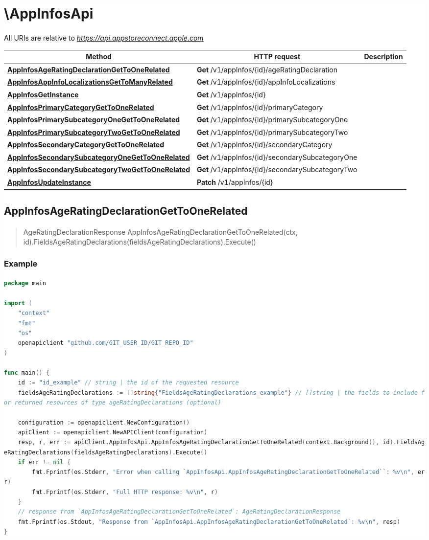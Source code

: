 # \AppInfosApi

All URIs are relative to *https://api.appstoreconnect.apple.com*

Method | HTTP request | Description
------------- | ------------- | -------------
[**AppInfosAgeRatingDeclarationGetToOneRelated**](AppInfosApi.md#AppInfosAgeRatingDeclarationGetToOneRelated) | **Get** /v1/appInfos/{id}/ageRatingDeclaration | 
[**AppInfosAppInfoLocalizationsGetToManyRelated**](AppInfosApi.md#AppInfosAppInfoLocalizationsGetToManyRelated) | **Get** /v1/appInfos/{id}/appInfoLocalizations | 
[**AppInfosGetInstance**](AppInfosApi.md#AppInfosGetInstance) | **Get** /v1/appInfos/{id} | 
[**AppInfosPrimaryCategoryGetToOneRelated**](AppInfosApi.md#AppInfosPrimaryCategoryGetToOneRelated) | **Get** /v1/appInfos/{id}/primaryCategory | 
[**AppInfosPrimarySubcategoryOneGetToOneRelated**](AppInfosApi.md#AppInfosPrimarySubcategoryOneGetToOneRelated) | **Get** /v1/appInfos/{id}/primarySubcategoryOne | 
[**AppInfosPrimarySubcategoryTwoGetToOneRelated**](AppInfosApi.md#AppInfosPrimarySubcategoryTwoGetToOneRelated) | **Get** /v1/appInfos/{id}/primarySubcategoryTwo | 
[**AppInfosSecondaryCategoryGetToOneRelated**](AppInfosApi.md#AppInfosSecondaryCategoryGetToOneRelated) | **Get** /v1/appInfos/{id}/secondaryCategory | 
[**AppInfosSecondarySubcategoryOneGetToOneRelated**](AppInfosApi.md#AppInfosSecondarySubcategoryOneGetToOneRelated) | **Get** /v1/appInfos/{id}/secondarySubcategoryOne | 
[**AppInfosSecondarySubcategoryTwoGetToOneRelated**](AppInfosApi.md#AppInfosSecondarySubcategoryTwoGetToOneRelated) | **Get** /v1/appInfos/{id}/secondarySubcategoryTwo | 
[**AppInfosUpdateInstance**](AppInfosApi.md#AppInfosUpdateInstance) | **Patch** /v1/appInfos/{id} | 



## AppInfosAgeRatingDeclarationGetToOneRelated

> AgeRatingDeclarationResponse AppInfosAgeRatingDeclarationGetToOneRelated(ctx, id).FieldsAgeRatingDeclarations(fieldsAgeRatingDeclarations).Execute()



### Example

```go
package main

import (
    "context"
    "fmt"
    "os"
    openapiclient "github.com/GIT_USER_ID/GIT_REPO_ID"
)

func main() {
    id := "id_example" // string | the id of the requested resource
    fieldsAgeRatingDeclarations := []string{"FieldsAgeRatingDeclarations_example"} // []string | the fields to include for returned resources of type ageRatingDeclarations (optional)

    configuration := openapiclient.NewConfiguration()
    apiClient := openapiclient.NewAPIClient(configuration)
    resp, r, err := apiClient.AppInfosApi.AppInfosAgeRatingDeclarationGetToOneRelated(context.Background(), id).FieldsAgeRatingDeclarations(fieldsAgeRatingDeclarations).Execute()
    if err != nil {
        fmt.Fprintf(os.Stderr, "Error when calling `AppInfosApi.AppInfosAgeRatingDeclarationGetToOneRelated``: %v\n", err)
        fmt.Fprintf(os.Stderr, "Full HTTP response: %v\n", r)
    }
    // response from `AppInfosAgeRatingDeclarationGetToOneRelated`: AgeRatingDeclarationResponse
    fmt.Fprintf(os.Stdout, "Response from `AppInfosApi.AppInfosAgeRatingDeclarationGetToOneRelated`: %v\n", resp)
}
```